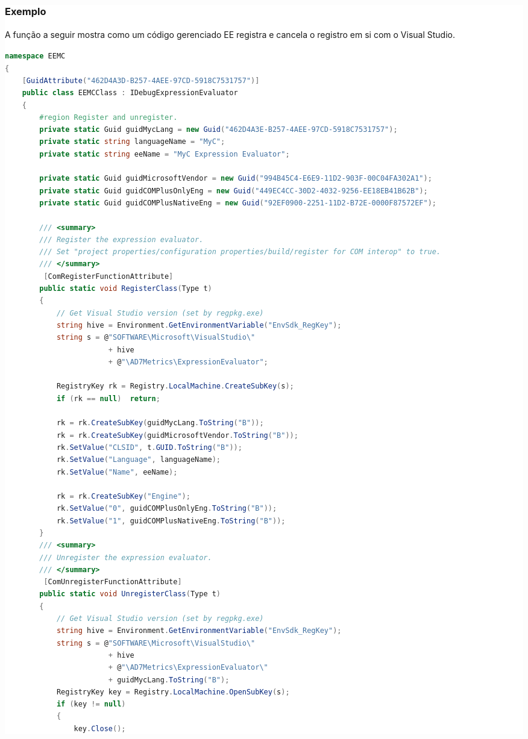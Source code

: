 ### <a name="example"></a>Exemplo
 A função a seguir mostra como um código gerenciado EE registra e cancela o registro em si com o Visual Studio.

```csharp
namespace EEMC
{
    [GuidAttribute("462D4A3D-B257-4AEE-97CD-5918C7531757")]
    public class EEMCClass : IDebugExpressionEvaluator
    {
        #region Register and unregister.
        private static Guid guidMycLang = new Guid("462D4A3E-B257-4AEE-97CD-5918C7531757");
        private static string languageName = "MyC";
        private static string eeName = "MyC Expression Evaluator";

        private static Guid guidMicrosoftVendor = new Guid("994B45C4-E6E9-11D2-903F-00C04FA302A1");
        private static Guid guidCOMPlusOnlyEng = new Guid("449EC4CC-30D2-4032-9256-EE18EB41B62B");
        private static Guid guidCOMPlusNativeEng = new Guid("92EF0900-2251-11D2-B72E-0000F87572EF");

        /// <summary>
        /// Register the expression evaluator.
        /// Set "project properties/configuration properties/build/register for COM interop" to true.
        /// </summary>
         [ComRegisterFunctionAttribute]
        public static void RegisterClass(Type t)
        {
            // Get Visual Studio version (set by regpkg.exe)
            string hive = Environment.GetEnvironmentVariable("EnvSdk_RegKey");
            string s = @"SOFTWARE\Microsoft\VisualStudio\"
                        + hive
                        + @"\AD7Metrics\ExpressionEvaluator";

            RegistryKey rk = Registry.LocalMachine.CreateSubKey(s);
            if (rk == null)  return;

            rk = rk.CreateSubKey(guidMycLang.ToString("B"));
            rk = rk.CreateSubKey(guidMicrosoftVendor.ToString("B"));
            rk.SetValue("CLSID", t.GUID.ToString("B"));
            rk.SetValue("Language", languageName);
            rk.SetValue("Name", eeName);

            rk = rk.CreateSubKey("Engine");
            rk.SetValue("0", guidCOMPlusOnlyEng.ToString("B"));
            rk.SetValue("1", guidCOMPlusNativeEng.ToString("B"));
        }
        /// <summary>
        /// Unregister the expression evaluator.
        /// </summary>
         [ComUnregisterFunctionAttribute]
        public static void UnregisterClass(Type t)
        {
            // Get Visual Studio version (set by regpkg.exe)
            string hive = Environment.GetEnvironmentVariable("EnvSdk_RegKey");
            string s = @"SOFTWARE\Microsoft\VisualStudio\"
                        + hive
                        + @"\AD7Metrics\ExpressionEvaluator\"
                        + guidMycLang.ToString("B");
            RegistryKey key = Registry.LocalMachine.OpenSubKey(s);
            if (key != null)
            {
                key.Close();
```